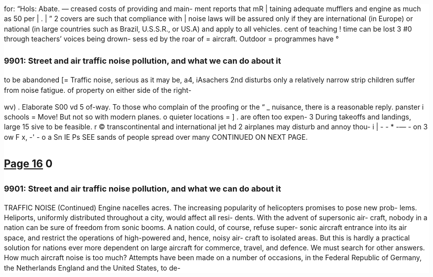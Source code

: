for: “Hols: Abate.  — creased costs of providing and main- 
ment reports that mR | taining adequate mufflers and engine 
as much as 50 per | . | ” 2 covers are such that compliance with 
| noise laws will be assured only if they 
are international (in Europe) or national 
(in large countries such as Brazil, 
U.S.S.R., or US.A) and apply to all 
vehicles. 
cent of teaching ! 
time can be lost 3 #0 
through teachers’ 
voices being drown- sess 
ed by the roar of = 
aircraft. Outdoor = 
programmes have  ° 


### 9901: Street and air traffic noise pollution, and what we can do about it

to be abandoned [= Traffic noise, serious as it may be, 
a4, iAsachers 2nd disturbs only a relatively narrow strip children suffer 
from noise fatigue. of property on either side of the right- 
  
wv) 
. Elaborate S00 vd 5 of-way. To those who complain of the 
proofing or the “ _ nuisance, there is a reasonable reply. panster i schools = Move! But not so with modern planes. o quieter locations = ] . are often too expen- 3 During takeoffs and landings, large 15 
sive to be feasible. r © transcontinental and international jet 
hd 2 airplanes may disturb and annoy thou- i | - - * -— - on 3 ow 
F x, -' - o a Sn IE Ps SEE sands of people spread over many 
CONTINUED ON NEXT PAGE.

## [Page 16](078367engo.pdf#page=16) 0

### 9901: Street and air traffic noise pollution, and what we can do about it

TRAFFIC NOISE (Continued) 
Engine nacelles 
acres. The increasing popularity of 
helicopters promises to pose new prob- 
lems. Heliports, uniformly distributed 
throughout a city, would affect all resi- 
dents. 
With the advent of supersonic air- 
craft, nobody in a nation can be sure 
of freedom from sonic booms. A 
nation could, of course, refuse super- 
sonic aircraft entrance into its air 
space, and restrict the operations of 
high-powered and, hence, noisy air- 
craft to isolated areas. But this is 
hardly a practical solution for nations 
ever more dependent on large aircraft 
for commerce, travel, and defence. 
We must search for other answers. 
How much aircraft noise is too 
much? Attempts have been made on 
a number of occasions, in the Federal 
Republic of Germany, the Netherlands 
England and the United States, to de- 